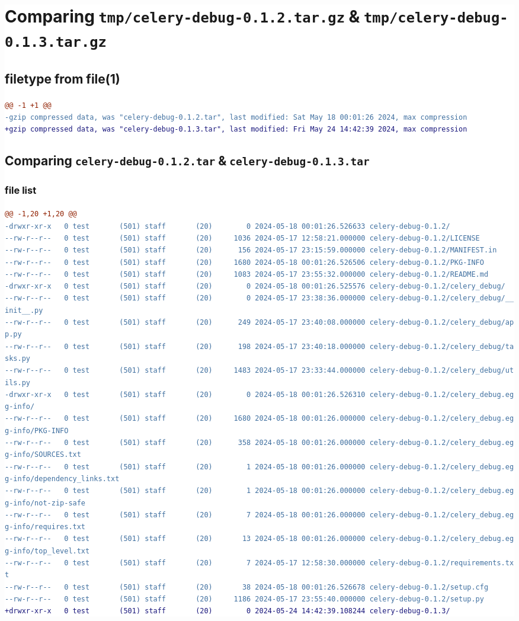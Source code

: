 # Comparing `tmp/celery-debug-0.1.2.tar.gz` & `tmp/celery-debug-0.1.3.tar.gz`

## filetype from file(1)

```diff
@@ -1 +1 @@
-gzip compressed data, was "celery-debug-0.1.2.tar", last modified: Sat May 18 00:01:26 2024, max compression
+gzip compressed data, was "celery-debug-0.1.3.tar", last modified: Fri May 24 14:42:39 2024, max compression
```

## Comparing `celery-debug-0.1.2.tar` & `celery-debug-0.1.3.tar`

### file list

```diff
@@ -1,20 +1,20 @@
-drwxr-xr-x   0 test       (501) staff       (20)        0 2024-05-18 00:01:26.526633 celery-debug-0.1.2/
--rw-r--r--   0 test       (501) staff       (20)     1036 2024-05-17 12:58:21.000000 celery-debug-0.1.2/LICENSE
--rw-r--r--   0 test       (501) staff       (20)      156 2024-05-17 23:15:59.000000 celery-debug-0.1.2/MANIFEST.in
--rw-r--r--   0 test       (501) staff       (20)     1680 2024-05-18 00:01:26.526506 celery-debug-0.1.2/PKG-INFO
--rw-r--r--   0 test       (501) staff       (20)     1083 2024-05-17 23:55:32.000000 celery-debug-0.1.2/README.md
-drwxr-xr-x   0 test       (501) staff       (20)        0 2024-05-18 00:01:26.525576 celery-debug-0.1.2/celery_debug/
--rw-r--r--   0 test       (501) staff       (20)        0 2024-05-17 23:38:36.000000 celery-debug-0.1.2/celery_debug/__init__.py
--rw-r--r--   0 test       (501) staff       (20)      249 2024-05-17 23:40:08.000000 celery-debug-0.1.2/celery_debug/app.py
--rw-r--r--   0 test       (501) staff       (20)      198 2024-05-17 23:40:18.000000 celery-debug-0.1.2/celery_debug/tasks.py
--rw-r--r--   0 test       (501) staff       (20)     1483 2024-05-17 23:33:44.000000 celery-debug-0.1.2/celery_debug/utils.py
-drwxr-xr-x   0 test       (501) staff       (20)        0 2024-05-18 00:01:26.526310 celery-debug-0.1.2/celery_debug.egg-info/
--rw-r--r--   0 test       (501) staff       (20)     1680 2024-05-18 00:01:26.000000 celery-debug-0.1.2/celery_debug.egg-info/PKG-INFO
--rw-r--r--   0 test       (501) staff       (20)      358 2024-05-18 00:01:26.000000 celery-debug-0.1.2/celery_debug.egg-info/SOURCES.txt
--rw-r--r--   0 test       (501) staff       (20)        1 2024-05-18 00:01:26.000000 celery-debug-0.1.2/celery_debug.egg-info/dependency_links.txt
--rw-r--r--   0 test       (501) staff       (20)        1 2024-05-18 00:01:26.000000 celery-debug-0.1.2/celery_debug.egg-info/not-zip-safe
--rw-r--r--   0 test       (501) staff       (20)        7 2024-05-18 00:01:26.000000 celery-debug-0.1.2/celery_debug.egg-info/requires.txt
--rw-r--r--   0 test       (501) staff       (20)       13 2024-05-18 00:01:26.000000 celery-debug-0.1.2/celery_debug.egg-info/top_level.txt
--rw-r--r--   0 test       (501) staff       (20)        7 2024-05-17 12:58:30.000000 celery-debug-0.1.2/requirements.txt
--rw-r--r--   0 test       (501) staff       (20)       38 2024-05-18 00:01:26.526678 celery-debug-0.1.2/setup.cfg
--rw-r--r--   0 test       (501) staff       (20)     1186 2024-05-17 23:55:40.000000 celery-debug-0.1.2/setup.py
+drwxr-xr-x   0 test       (501) staff       (20)        0 2024-05-24 14:42:39.108244 celery-debug-0.1.3/
```